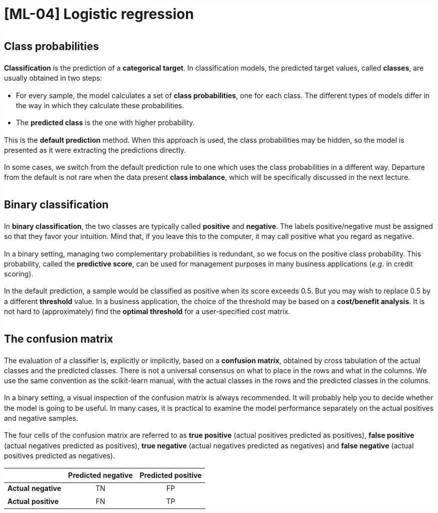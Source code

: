 # [ML-04] Logistic regression

## Class probabilities

**Classification** is the prediction of a **categorical target**. In classification models, the predicted target values, called **classes**, are usually obtained in two steps:

* For every sample, the model calculates a set of **class probabilities**, one for each class. The different types of models differ in the way in which they calculate these probabilities.

* The **predicted class** is the one with higher probability.

This is the **default prediction** method. When this approach is used, the class probabilities may be hidden, so the model is presented as it were extracting the predictions directly. 

In some cases, we switch from the default prediction rule to one which uses the class probabilities in a different way. Departure from the default is not rare when the data present **class imbalance**, which will be specifically discussed in the next lecture.

## Binary classification

In **binary classification**, the two classes are typically called **positive** and **negative**. The labels positive/negative must be assigned so that they favor your intuition. Mind that, if you leave this to the computer, it may call positive what you regard as negative.

In a binary setting, managing two complementary probabilities is redundant, so we focus on the positive class probability. This probability, called the **predictive score**, can be used for management purposes in many business applications (*e.g*. in credit scoring).

In the default prediction, a sample would be classified as positive when its score exceeds 0.5. But you may wish to replace 0.5 by a different **threshold** value. In a business application, the choice of the threshold may be based on a **cost/benefit analysis**. It is not hard to (approximately) find the **optimal threshold** for a user-specified cost matrix.

## The confusion matrix

The evaluation of a classifier is, explicitly or implicitly, based on a **confusion matrix**, obtained by cross tabulation of the actual classes and the predicted classes. There is not a universal consensus on what to place in the rows and what in the columns. We use the same convention as the scikit-learn manual, with the actual classes in the rows and the predicted classes in the columns.

In a binary setting, a visual inspection of the confusion matrix is always recommended. It will probably help you to decide whether the model is going to be useful. In many cases, it is practical to examine the model performance separately on the actual positives and negative samples.

The four cells of the confusion matrix are referred to as **true positive** (actual positives predicted as positives), **false positive** (actual negatives predicted as positives), **true negative** (actual negatives predicted as negatives) and **false negative** (actual positives predicted as negatives).

| | Predicted negative | Predicted positive |
| --- | :---: | :---: |
| **Actual negative** | TN | FP |
| **Actual positive** | FN | TP |

